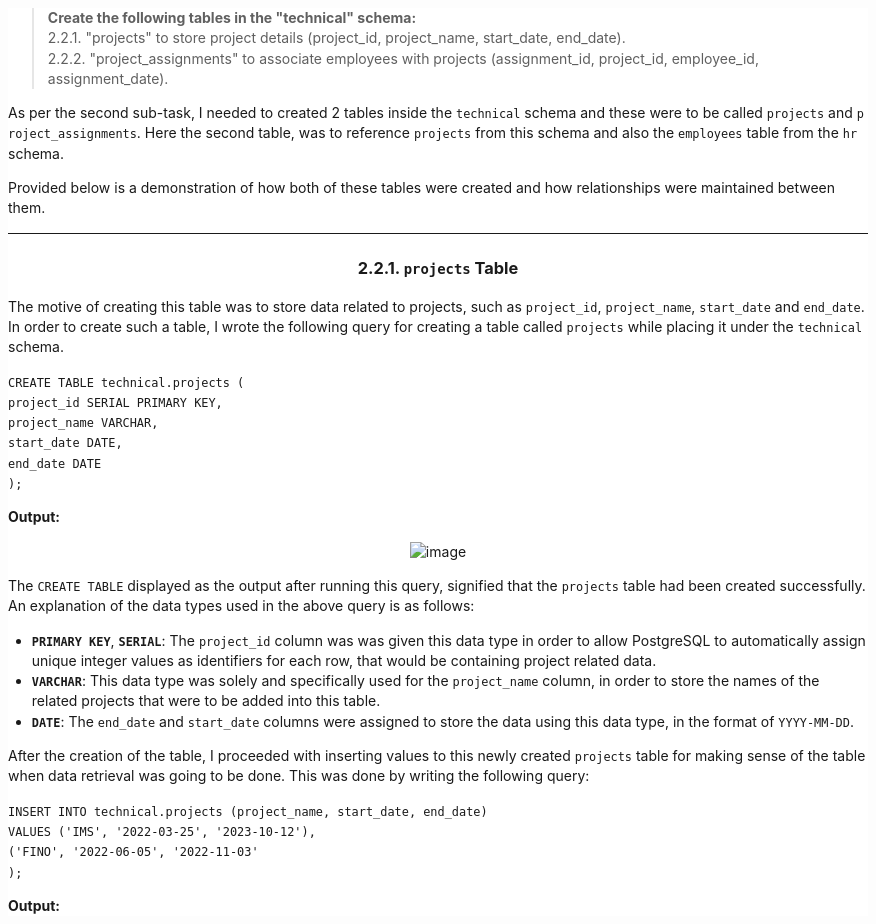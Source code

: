> **Create the following tables in the "technical" schema:**  
2.2.1. "projects" to store project details (project_id, project_name, start_date,
end_date).  
2.2.2. "project_assignments" to associate employees with projects
(assignment_id, project_id, employee_id, assignment_date).  

As per the second sub-task, I needed to created 2 tables inside the `technical` schema and these were to be called `projects` and `project_assignments`. Here the second table, was to reference `projects` from this schema and also the `employees` table from the `hr` schema.

Provided below is a demonstration of how both of these tables were created and how relationships were maintained between them.

_________________
  <div align="center">

### 2.2.1. `projects` Table
</div>

The motive of creating this table was to store data related to projects, such as `project_id`, `project_name`, `start_date` and `end_date`. In order to create such a table, I wrote the following query for creating a table called `projects` while placing it under the `technical` schema.

```
CREATE TABLE technical.projects (
project_id SERIAL PRIMARY KEY,
project_name VARCHAR,
start_date DATE,
end_date DATE
);
```
  **Output:**
  <div align="center">

![image](https://i.imgur.com/j9GCQZS.png)
</div>

The `CREATE TABLE` displayed as the output after running this query, signified that the `projects` table had been created successfully. An explanation of the data types used in the above query is as follows:
- **`PRIMARY KEY`**, **`SERIAL`**: The `project_id` column was was given this data type in order to allow PostgreSQL to automatically assign unique integer values as identifiers for each row, that would be containing project related data.
- **`VARCHAR`**: This data type was solely and specifically used for the `project_name` column, in order to store the names of the related projects that were to be added into this table.
- **`DATE`**: The `end_date` and `start_date` columns were assigned to store the data using this data type, in the format of `YYYY-MM-DD`.

After the creation of the table, I proceeded with inserting values to this newly created `projects` table for making sense of the table when data retrieval was going to be done. This was done by writing the following query: 
```
INSERT INTO technical.projects (project_name, start_date, end_date)
VALUES ('IMS', '2022-03-25', '2023-10-12'),
('FINO', '2022-06-05', '2022-11-03'
);
```
  **Output:**
  <div align="center">
